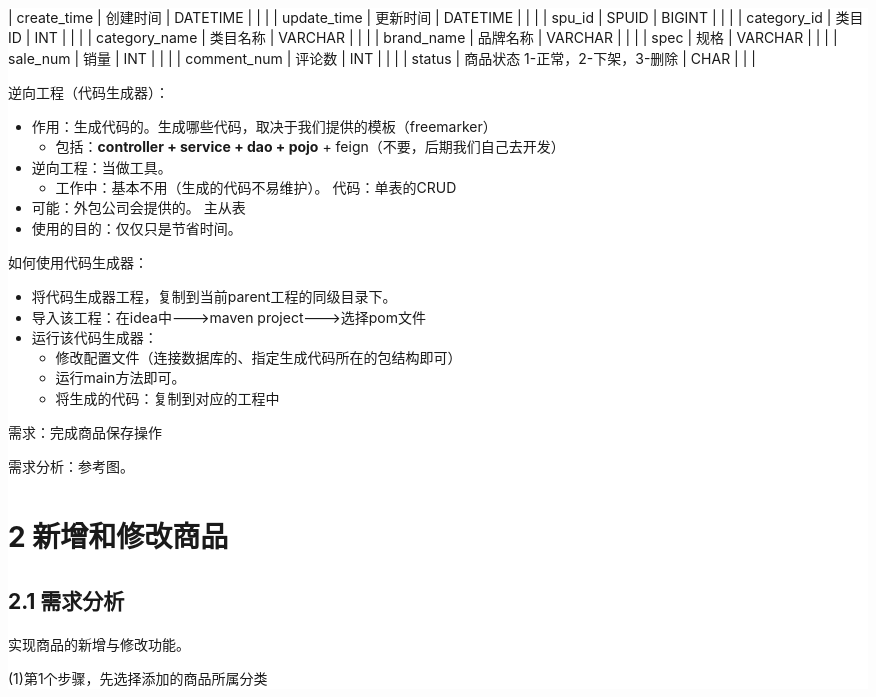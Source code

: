 | create_time   | 创建时间                | DATETIME |      |      |
| update_time   | 更新时间                | DATETIME |      |      |
| spu_id        | SPUID               | BIGINT   |      |      |
| category_id   | 类目ID                | INT      |      |      |
| category_name | 类目名称                | VARCHAR  |      |      |
| brand_name    | 品牌名称                | VARCHAR  |      |      |
| spec          | 规格                  | VARCHAR  |      |      |
| sale_num      | 销量                  | INT      |      |      |
| comment_num   | 评论数                 | INT      |      |      |
| status        | 商品状态 1-正常，2-下架，3-删除 | CHAR     |      |      |



逆向工程（代码生成器）：

- 作用：生成代码的。生成哪些代码，取决于我们提供的模板（freemarker）
  - 包括：**controller  +  service  + dao  + pojo**  + feign（不要，后期我们自己去开发）
- 逆向工程：当做工具。
  - 工作中：基本不用（生成的代码不易维护）。 代码：单表的CRUD
- 可能：外包公司会提供的。  主从表
- 使用的目的：仅仅只是节省时间。



如何使用代码生成器：

- 将代码生成器工程，复制到当前parent工程的同级目录下。
- 导入该工程：在idea中--->maven project--->选择pom文件
- 运行该代码生成器：
  - 修改配置文件（连接数据库的、指定生成代码所在的包结构即可）
  - 运行main方法即可。
  - 将生成的代码：复制到对应的工程中





需求：完成商品保存操作

需求分析：参考图。



# 2 新增和修改商品 

## 2.1 需求分析 

实现商品的新增与修改功能。

(1)第1个步骤，先选择添加的商品所属分类
